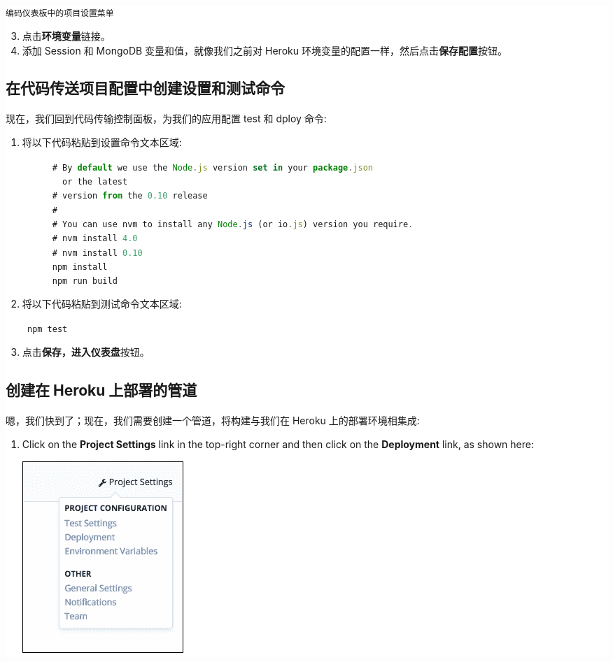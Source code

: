     编码仪表板中的项目设置菜单

3.  点击**环境变量**链接。
4.  添加 Session 和 MongoDB 变量和值，就像我们之前对 Heroku 环境变量的配置一样，然后点击**保存配置**按钮。

## 在代码传送项目配置中创建设置和测试命令

现在，我们回到代码传输控制面板，为我们的应用配置 test 和 dploy 命令:

1.  将以下代码粘贴到设置命令文本区域:

    ```js
          # By default we use the Node.js version set in your package.json
            or the latest 
          # version from the 0.10 release 
          # 
          # You can use nvm to install any Node.js (or io.js) version you require. 
          # nvm install 4.0 
          # nvm install 0.10 
          npm install 
          npm run build 

    ```

2.  将以下代码粘贴到测试命令文本区域:

    ```js
     npm test

    ```

3.  点击**保存，进入仪表盘**按钮。

## 创建在 Heroku 上部署的管道

嗯，我们快到了；现在，我们需要创建一个管道，将构建与我们在 Heroku 上的部署环境相集成:

1.  Click on the **Project Settings** link in the top-right corner and then click on the **Deployment** link, as shown here:

    ![Creating the pipeline for deployment on Heroku](img/image_10_014.jpg)
